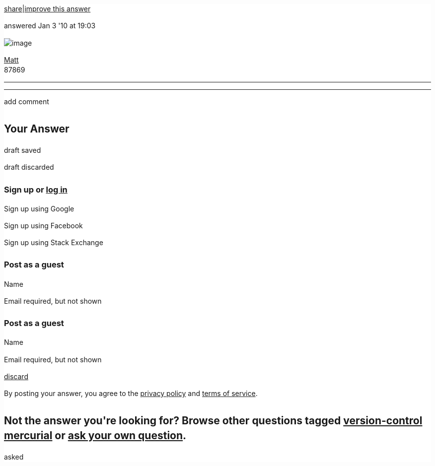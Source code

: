 [share](/a/1995904 "short permalink to this answer")|[improve this
answer](/posts/1995904/edit)

answered Jan 3 '10 at 19:03

[](/users/224359/matt)

![image](https://www.gravatar.com/avatar/1c509d3ad3e3c892d9b3bfdde4116f58?s=32&d=identicon&r=PG)

[Matt](/users/224359/matt)\
 87869

  -- --
     
  -- --

add comment

Your Answer
-----------

draft saved

draft discarded

### Sign up or [log in](/users/login?returnurl=%2fquestions%2f1995854%2fversion-control-best-practices%23new-answer)

Sign up using Google

Sign up using Facebook

Sign up using Stack Exchange

### Post as a guest

Name

Email required, but not shown

### Post as a guest

Name

Email required, but not shown

[discard](#)

By posting your answer, you agree to the [privacy
policy](http://stackexchange.com/legal/privacy-policy) and [terms of
service](http://stackexchange.com/legal/terms-of-service).

Not the answer you're looking for? Browse other questions tagged [version-control](/questions/tagged/version-control "show questions tagged 'version-control'") [mercurial](/questions/tagged/mercurial "show questions tagged 'mercurial'") or [ask your own question](/questions/ask).
----------------------------------------------------------------------------------------------------------------------------------------------------------------------------------------------------------------------------------------------------------------------------------------

asked
